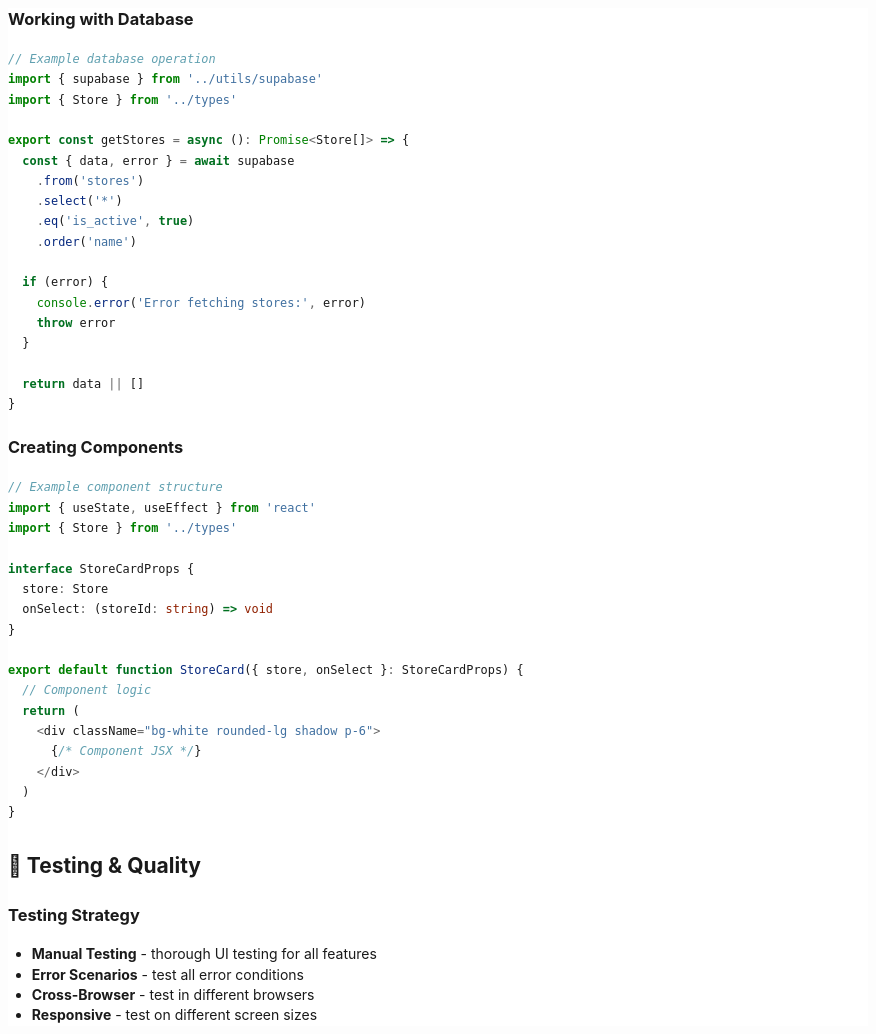 ### Working with Database
```typescript
// Example database operation
import { supabase } from '../utils/supabase'
import { Store } from '../types'

export const getStores = async (): Promise<Store[]> => {
  const { data, error } = await supabase
    .from('stores')
    .select('*')
    .eq('is_active', true)
    .order('name')

  if (error) {
    console.error('Error fetching stores:', error)
    throw error
  }

  return data || []
}
```

### Creating Components
```typescript
// Example component structure
import { useState, useEffect } from 'react'
import { Store } from '../types'

interface StoreCardProps {
  store: Store
  onSelect: (storeId: string) => void
}

export default function StoreCard({ store, onSelect }: StoreCardProps) {
  // Component logic
  return (
    <div className="bg-white rounded-lg shadow p-6">
      {/* Component JSX */}
    </div>
  )
}
```

## 🧪 Testing & Quality

### Testing Strategy
- **Manual Testing** - thorough UI testing for all features
- **Error Scenarios** - test all error conditions
- **Cross-Browser** - test in different browsers
- **Responsive** - test on different screen sizes
